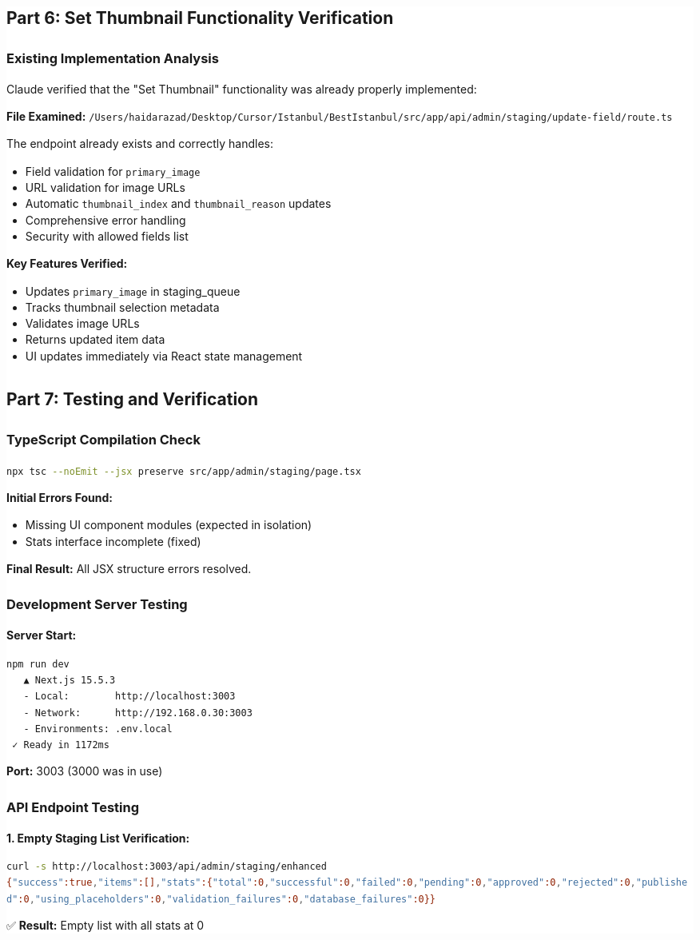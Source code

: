 ## Part 6: Set Thumbnail Functionality Verification

### Existing Implementation Analysis

Claude verified that the "Set Thumbnail" functionality was already properly implemented:

**File Examined:** `/Users/haidarazad/Desktop/Cursor/Istanbul/BestIstanbul/src/app/api/admin/staging/update-field/route.ts`

The endpoint already exists and correctly handles:
- Field validation for `primary_image`
- URL validation for image URLs
- Automatic `thumbnail_index` and `thumbnail_reason` updates
- Comprehensive error handling
- Security with allowed fields list

**Key Features Verified:**
- Updates `primary_image` in staging_queue
- Tracks thumbnail selection metadata
- Validates image URLs
- Returns updated item data
- UI updates immediately via React state management

## Part 7: Testing and Verification

### TypeScript Compilation Check

```bash
npx tsc --noEmit --jsx preserve src/app/admin/staging/page.tsx
```

**Initial Errors Found:**
- Missing UI component modules (expected in isolation)
- Stats interface incomplete (fixed)

**Final Result:** All JSX structure errors resolved.

### Development Server Testing

**Server Start:**
```bash
npm run dev
   ▲ Next.js 15.5.3
   - Local:        http://localhost:3003
   - Network:      http://192.168.0.30:3003
   - Environments: .env.local
 ✓ Ready in 1172ms
```

**Port:** 3003 (3000 was in use)

### API Endpoint Testing

**1. Empty Staging List Verification:**
```bash
curl -s http://localhost:3003/api/admin/staging/enhanced
{"success":true,"items":[],"stats":{"total":0,"successful":0,"failed":0,"pending":0,"approved":0,"rejected":0,"published":0,"using_placeholders":0,"validation_failures":0,"database_failures":0}}
```
✅ **Result:** Empty list with all stats at 0
